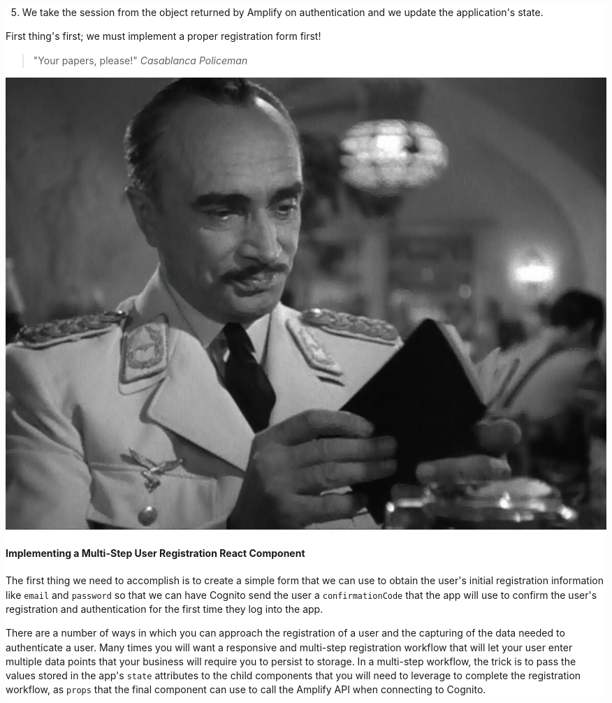 5. We take the session from the object returned by Amplify on authentication and we update the application's state.

First thing's first; we must implement a proper registration form first!

> "Your papers, please!" *Casablanca Policeman*

![alt text](https://github.com/lopezdp/TechnicalArticles/blob/master/img/papers.please.png "Register and all your base belong to us!")

#### Implementing a Multi-Step User Registration React Component

The first thing we need to accomplish is to create a simple form that we can use to obtain the user's initial registration information like `email` and `password` so that we can have Cognito send the user a `confirmationCode` that the app will use to confirm the user's registration and authentication for the first time they log into the app.

There are a number of ways in which you can approach the registration of a user and the capturing of the data needed to authenticate a user. Many times you will want a responsive and multi-step registration workflow that will let your user enter multiple data points that your business will require you to persist to storage. In a multi-step workflow, the trick is to pass the values stored in the app's `state` attributes to the child components that you will need to leverage to complete the registration workflow, as `props` that the final component can use to call the Amplify API when connecting to Cognito.
